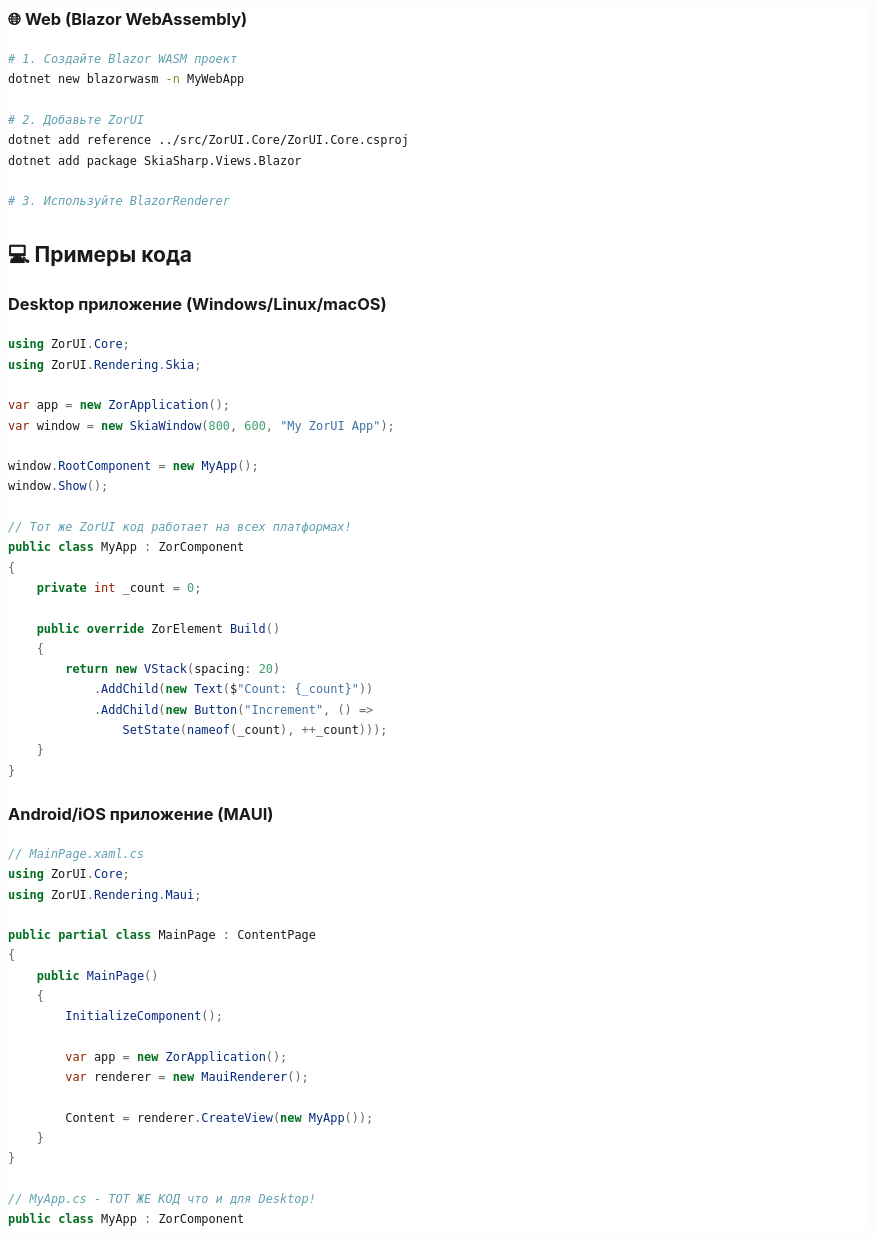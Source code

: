 ### 🌐 Web (Blazor WebAssembly)

```bash
# 1. Создайте Blazor WASM проект
dotnet new blazorwasm -n MyWebApp

# 2. Добавьте ZorUI
dotnet add reference ../src/ZorUI.Core/ZorUI.Core.csproj
dotnet add package SkiaSharp.Views.Blazor

# 3. Используйте BlazorRenderer
```

## 💻 Примеры кода

### Desktop приложение (Windows/Linux/macOS)

```csharp
using ZorUI.Core;
using ZorUI.Rendering.Skia;

var app = new ZorApplication();
var window = new SkiaWindow(800, 600, "My ZorUI App");

window.RootComponent = new MyApp();
window.Show();

// Тот же ZorUI код работает на всех платформах!
public class MyApp : ZorComponent
{
    private int _count = 0;

    public override ZorElement Build()
    {
        return new VStack(spacing: 20)
            .AddChild(new Text($"Count: {_count}"))
            .AddChild(new Button("Increment", () => 
                SetState(nameof(_count), ++_count)));
    }
}
```

### Android/iOS приложение (MAUI)

```csharp
// MainPage.xaml.cs
using ZorUI.Core;
using ZorUI.Rendering.Maui;

public partial class MainPage : ContentPage
{
    public MainPage()
    {
        InitializeComponent();
        
        var app = new ZorApplication();
        var renderer = new MauiRenderer();
        
        Content = renderer.CreateView(new MyApp());
    }
}

// MyApp.cs - ТОТ ЖЕ КОД что и для Desktop!
public class MyApp : ZorComponent
```